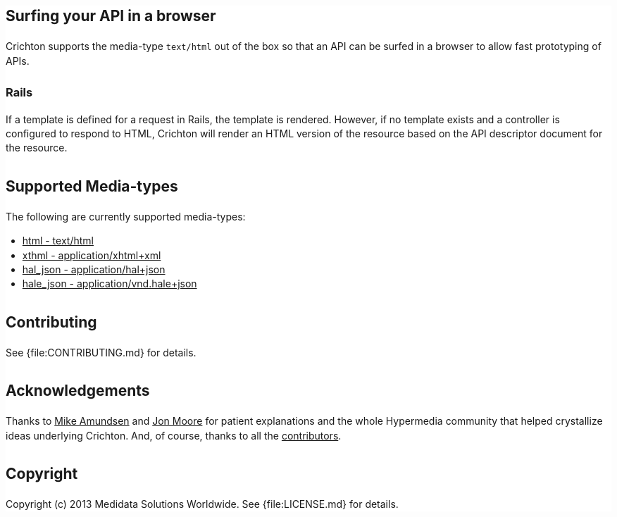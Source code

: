 ## Surfing your API in a browser
Crichton supports the media-type `text/html` out of the box so that an API can be surfed in a browser to 
allow fast prototyping of APIs.

### Rails
If a template is defined for a request in Rails, the template is rendered. However, if no template exists and a 
controller is configured to respond to HTML, Crichton will render an HTML version of the resource based on the 
API descriptor document for the resource.
  
## Supported Media-types<a name="supported-media-types"></a>
The following are currently supported media-types:

* [html - text/html](http://www.ietf.org/rfc/rfc2854)
* [xthml - application/xhtml+xml](http://www.ietf.org/rfc/rfc3236)
* [hal_json - application/hal+json](http://tools.ietf.org/html/draft-kelly-json-hal-06)
* [hale_json - application/vnd.hale+json](https://github.com/mdsol/hale)

## Contributing
See {file:CONTRIBUTING.md} for details.

## Acknowledgements
Thanks to [Mike Amundsen][] and [Jon Moore][] for patient explanations and the whole Hypermedia community that 
helped crystallize ideas underlying Crichton. And, of course, thanks to all the [contributors][].

## Copyright
Copyright (c) 2013 Medidata Solutions Worldwide. See {file:LICENSE.md} for details.

[documentation]: http://rubydoc.info/github/fosrias/crichton
[demo service]: https://github.com/fosrias/crichton-demo-service
[\#to_media_type]: http://rubydoc.info/github/fosrias/crichton/Crichton/Representor/Serialization/MediaType#to_media_type-instance_method
[supported media-types]: #supported-media-types
[Documentation]: http://rubydoc.info/github/fosrias/crichton
[Mike Amundsen]: https://twitter.com/mamund
[Jon Moore]: https://twitter.com/jon_moore
[contributors]: https://github.com/fosrias/crichton/graphs/contributors

[\#build_representor]: http://rubydoc.info/github/fosrias/crichton/Crichton/Representor/Factory#build_representor-instance_method
[\#build_state_representor]: http://rubydoc.info/github/fosrias/crichton/Crichton/Representor/Factory#build_state_representor-instance_method
